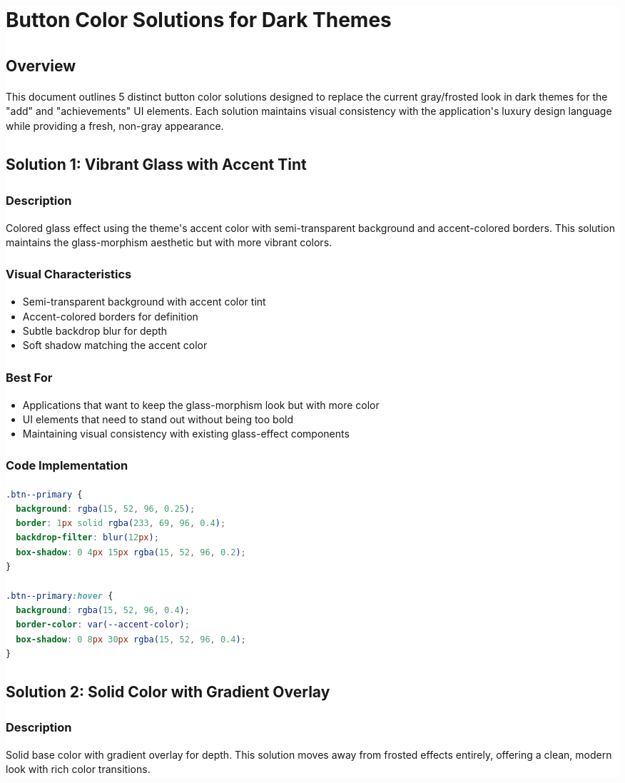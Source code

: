 # Button Color Solutions for Dark Themes

## Overview

This document outlines 5 distinct button color solutions designed to replace the current gray/frosted look in dark themes for the "add" and "achievements" UI elements. Each solution maintains visual consistency with the application's luxury design language while providing a fresh, non-gray appearance.

## Solution 1: Vibrant Glass with Accent Tint

### Description
Colored glass effect using the theme's accent color with semi-transparent background and accent-colored borders. This solution maintains the glass-morphism aesthetic but with more vibrant colors.

### Visual Characteristics
- Semi-transparent background with accent color tint
- Accent-colored borders for definition
- Subtle backdrop blur for depth
- Soft shadow matching the accent color

### Best For
- Applications that want to keep the glass-morphism look but with more color
- UI elements that need to stand out without being too bold
- Maintaining visual consistency with existing glass-effect components

### Code Implementation
```css
.btn--primary {
  background: rgba(15, 52, 96, 0.25);
  border: 1px solid rgba(233, 69, 96, 0.4);
  backdrop-filter: blur(12px);
  box-shadow: 0 4px 15px rgba(15, 52, 96, 0.2);
}

.btn--primary:hover {
  background: rgba(15, 52, 96, 0.4);
  border-color: var(--accent-color);
  box-shadow: 0 8px 30px rgba(15, 52, 96, 0.4);
}
```

## Solution 2: Solid Color with Gradient Overlay

### Description
Solid base color with gradient overlay for depth. This solution moves away from frosted effects entirely, offering a clean, modern look with rich color transitions.
